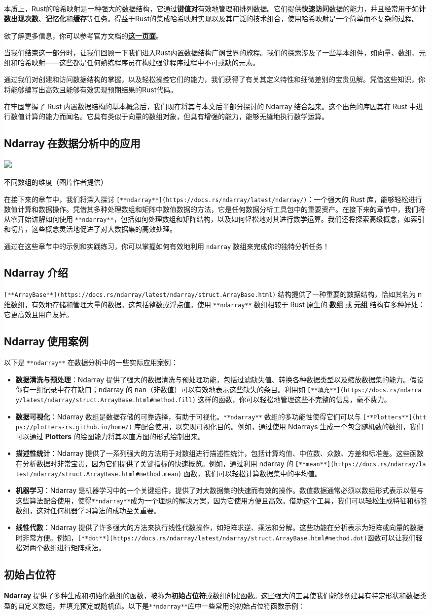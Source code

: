 本质上，Rust的哈希映射是一种强大的数据结构，它通过**键值对**有效地管理和排列数据。它们提供**快速访问**数据的能力，并且经常用于如**计数出现次数**、**记忆化**和**缓存**等任务。得益于Rust的集成哈希映射实现以及其广泛的技术组合，使用哈希映射是一个简单而不复杂的过程。

欲了解更多信息，你可以参考官方文档的[**这一页面**](https://doc.rust-lang.org/std/collections/struct.HashMap.html)。

当我们结束这一部分时，让我们回顾一下我们进入Rust内置数据结构广阔世界的旅程。我们的探索涉及了一些基本组件，如向量、数组、元组和哈希映射——这些都是任何熟练程序员在构建强健程序过程中不可或缺的元素。

通过我们对创建和访问数据结构的掌握，以及轻松操控它们的能力，我们获得了有关其定义特性和细微差别的宝贵见解。凭借这些知识，你将能够编写出高效且能够有效实现预期结果的Rust代码。

在牢固掌握了 Rust 内置数据结构的基本概念后，我们现在将其与本文后半部分探讨的 Ndarray 结合起来。这个出色的库因其在 Rust 中进行数值计算的能力而闻名。它具有类似于向量的数组对象，但具有增强的能力，能够无缝地执行数学运算。

## Ndarray 在数据分析中的应用

![](../Images/62fc6ce98c7ec14be3334f950bc8fbc7.png)

不同数组的维度（图片作者提供）

在接下来的章节中，我们将深入探讨 `[**ndarray**](https://docs.rs/ndarray/latest/ndarray/)`：一个强大的 Rust 库，能够轻松进行数值计算和数据操作。凭借其多种处理数组和矩阵中数值数据的方法，它是任何数据分析工具包中的重要资产。在接下来的章节中，我们将从零开始讲解如何使用 `**ndarray**`，包括如何处理数组和矩阵结构，以及如何轻松地对其进行数学运算。我们还将探索高级概念，如索引和切片，这些概念灵活地促进了对大数据集的高效处理。

通过在这些章节中的示例和实践练习，你可以掌握如何有效地利用 `ndarray` 数组来完成你的独特分析任务！

## Ndarray 介绍

`[**ArrayBase**](https://docs.rs/ndarray/latest/ndarray/struct.ArrayBase.html)` 结构提供了一种重要的数据结构，恰如其名为 n 维数组，有效地存储和管理大量的数据。这包括整数或浮点值。使用 `**ndarray**` 数组相较于 Rust 原生的 **数组** 或 **元组** 结构有多种好处：它更高效且用户友好。

## Ndarray 使用案例

以下是 `**ndarray**` 在数据分析中的一些实际应用案例：

+   **数据清洗与预处理**：Ndarray 提供了强大的数据清洗与预处理功能，包括过滤缺失值、转换各种数据类型以及缩放数据集的能力。假设你有一组记录中存在缺口；ndarray 的 nan（非数值）可以有效地表示这些缺失的条目。利用如 `[**填充**](https://docs.rs/ndarray/latest/ndarray/struct.ArrayBase.html#method.fill)` 这样的函数，你可以轻松地管理这些不完整的信息，毫不费力。

+   **数据可视化**：Ndarray 数组是数据存储的可靠选择，有助于可视化。`**ndarray**` 数组的多功能性使得它们可以与 `[**Plotters**](https://plotters-rs.github.io/home/)` 库配合使用，以实现可视化目的。例如，通过使用 Ndarrays 生成一个包含随机数的数组，我们可以通过 **Plotters** 的绘图能力将其以直方图的形式绘制出来。

+   **描述性统计**：Ndarray 提供了一系列强大的方法用于对数组进行描述性统计，包括计算均值、中位数、众数、方差和标准差。这些函数在分析数据时非常宝贵，因为它们提供了关键指标的快速概览。例如，通过利用 ndarray 的 `[**mean**](https://docs.rs/ndarray/latest/ndarray/struct.ArrayBase.html#method.mean)` 函数，我们可以轻松计算数据集中的平均值。

+   **机器学习**：Ndarray 是机器学习中的一个关键组件，提供了对大数据集的快速而有效的操作。数值数据通常必须以数组形式表示以便与这些算法配合使用，使得`**ndarray**`成为一个理想的解决方案，因为它使用方便且高效。借助这个工具，我们可以轻松生成特征和标签数组，这对任何机器学习算法的成功至关重要。

+   **线性代数**：Ndarray 提供了许多强大的方法来执行线性代数操作，如矩阵求逆、乘法和分解。这些功能在分析表示为矩阵或向量的数据时非常方便。例如，`[**dot**](https://docs.rs/ndarray/latest/ndarray/struct.ArrayBase.html#method.dot)`函数可以让我们轻松对两个数组进行矩阵乘法。

## 初始占位符

**Ndarray** 提供了多种生成和初始化数组的函数，被称为**初始占位符**或数组创建函数。这些强大的工具使我们能够创建具有特定形状和数据类型的自定义数组，并填充预定或随机值。以下是`**ndarray**`库中一些常用的初始占位符函数示例：
